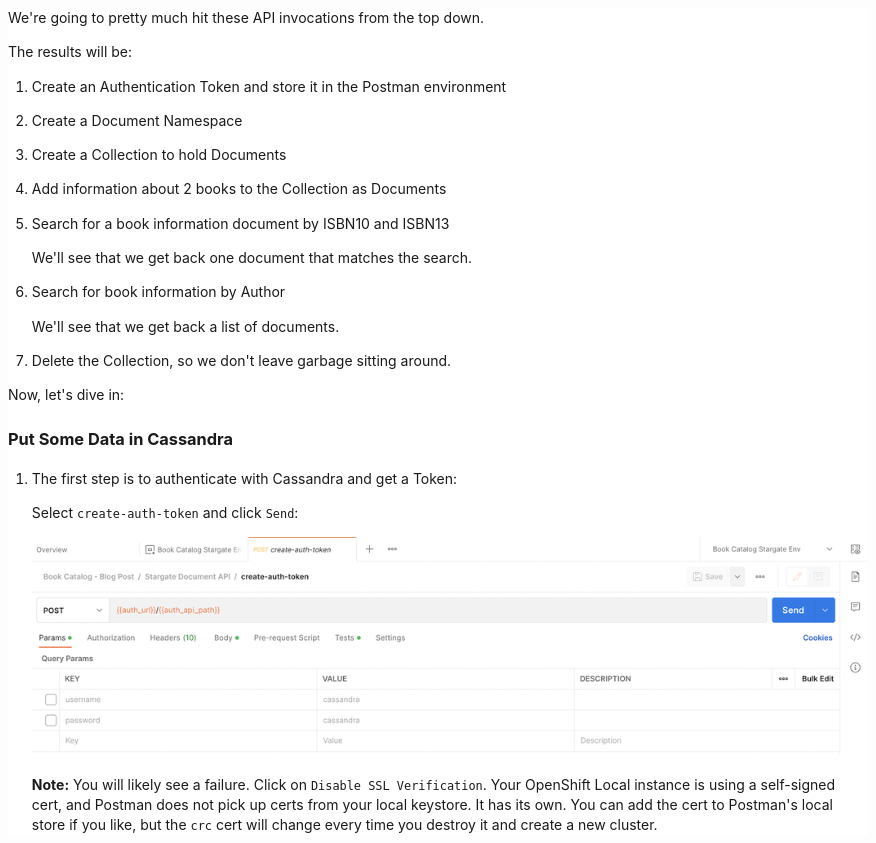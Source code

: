 We're going to pretty much hit these API invocations from the top down.  

The results will be:

1. Create an Authentication Token and store it in the Postman environment

1. Create a Document Namespace

1. Create a Collection to hold Documents

1. Add information about 2 books to the Collection as Documents

1. Search for a book information document by ISBN10 and ISBN13

   We'll see that we get back one document that matches the search.

1. Search for book information by Author

   We'll see that we get back a list of documents.

1. Delete the Collection, so we don't leave garbage sitting around.

Now, let's dive in:

### Put Some Data in Cassandra

1. The first step is to authenticate with Cassandra and get a Token:

   Select `create-auth-token` and click `Send`:

   ![Postman](/_pages/tutorials/quarkus-for-architects/images/postman-create-auth-token.png)

    __Note:__ You will likely see a failure.  Click on `Disable SSL Verification`.  Your OpenShift Local instance is using a self-signed cert, and Postman does not pick up certs from your local keystore.  It has its own.  You can add the cert to Postman's local store if you like, but the `crc` cert will change every time you destroy it and create a new cluster.
